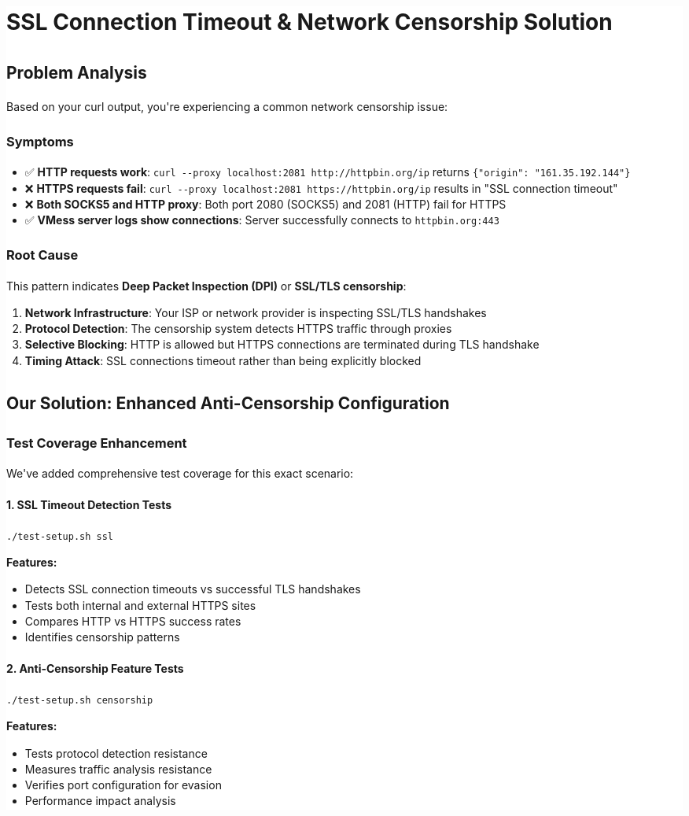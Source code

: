 # SSL Connection Timeout & Network Censorship Solution

## Problem Analysis

Based on your curl output, you're experiencing a common network censorship issue:

### Symptoms
- ✅ **HTTP requests work**: `curl --proxy localhost:2081 http://httpbin.org/ip` returns `{"origin": "161.35.192.144"}`
- ❌ **HTTPS requests fail**: `curl --proxy localhost:2081 https://httpbin.org/ip` results in "SSL connection timeout"
- ❌ **Both SOCKS5 and HTTP proxy**: Both port 2080 (SOCKS5) and 2081 (HTTP) fail for HTTPS
- ✅ **VMess server logs show connections**: Server successfully connects to `httpbin.org:443`

### Root Cause
This pattern indicates **Deep Packet Inspection (DPI)** or **SSL/TLS censorship**:

1. **Network Infrastructure**: Your ISP or network provider is inspecting SSL/TLS handshakes
2. **Protocol Detection**: The censorship system detects HTTPS traffic through proxies
3. **Selective Blocking**: HTTP is allowed but HTTPS connections are terminated during TLS handshake
4. **Timing Attack**: SSL connections timeout rather than being explicitly blocked

## Our Solution: Enhanced Anti-Censorship Configuration

### Test Coverage Enhancement

We've added comprehensive test coverage for this exact scenario:

#### 1. SSL Timeout Detection Tests
```bash
./test-setup.sh ssl
```

**Features:**
- Detects SSL connection timeouts vs successful TLS handshakes
- Tests both internal and external HTTPS sites
- Compares HTTP vs HTTPS success rates
- Identifies censorship patterns

#### 2. Anti-Censorship Feature Tests
```bash
./test-setup.sh censorship
```

**Features:**
- Tests protocol detection resistance
- Measures traffic analysis resistance
- Verifies port configuration for evasion
- Performance impact analysis
